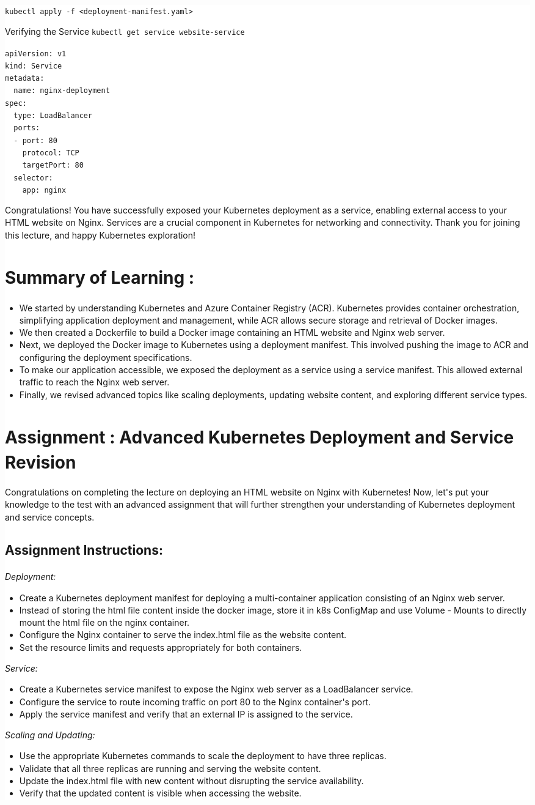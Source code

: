 ``` kubectl apply -f <deployment-manifest.yaml> ```

Verifying the Service
``` kubectl get service website-service ```

```
apiVersion: v1
kind: Service
metadata:
  name: nginx-deployment
spec:
  type: LoadBalancer
  ports:
  - port: 80
    protocol: TCP
    targetPort: 80
  selector:
    app: nginx

```

Congratulations! You have successfully exposed your Kubernetes deployment as a service, enabling external access to your HTML website on Nginx. Services are a crucial component in Kubernetes for networking and connectivity. Thank you for joining this lecture, and happy Kubernetes exploration!


# Summary of Learning :
- We started by understanding Kubernetes and Azure Container Registry (ACR). Kubernetes provides container orchestration, simplifying application deployment and management, while ACR allows secure storage and retrieval of Docker images.
- We then created a Dockerfile to build a Docker image containing an HTML website and Nginx web server.
- Next, we deployed the Docker image to Kubernetes using a deployment manifest. This involved pushing the image to ACR and configuring the deployment specifications.
- To make our application accessible, we exposed the deployment as a service using a service manifest. This allowed external traffic to reach the Nginx web server.
- Finally, we revised advanced topics like scaling deployments, updating website content, and exploring different service types.

# Assignment : Advanced Kubernetes Deployment and Service Revision

Congratulations on completing the lecture on deploying an HTML website on Nginx with Kubernetes! Now, let's put your knowledge to the test with an advanced assignment that will further strengthen your understanding of Kubernetes deployment and service concepts.

## Assignment Instructions:
*Deployment:*
- Create a Kubernetes deployment manifest for deploying a multi-container application consisting of an Nginx web server.
- Instead of storing the html file content inside the docker image, store it in k8s ConfigMap and use Volume - Mounts to directly mount the html file on the nginx container.
- Configure the Nginx container to serve the index.html file as the website content.
- Set the resource limits and requests appropriately for both containers.

*Service:*
- Create a Kubernetes service manifest to expose the Nginx web server as a LoadBalancer service.
- Configure the service to route incoming traffic on port 80 to the Nginx container's port.
- Apply the service manifest and verify that an external IP is assigned to the service.

*Scaling and Updating:*
- Use the appropriate Kubernetes commands to scale the deployment to have three replicas.
- Validate that all three replicas are running and serving the website content.
- Update the index.html file with new content without disrupting the service availability.
- Verify that the updated content is visible when accessing the website.

```